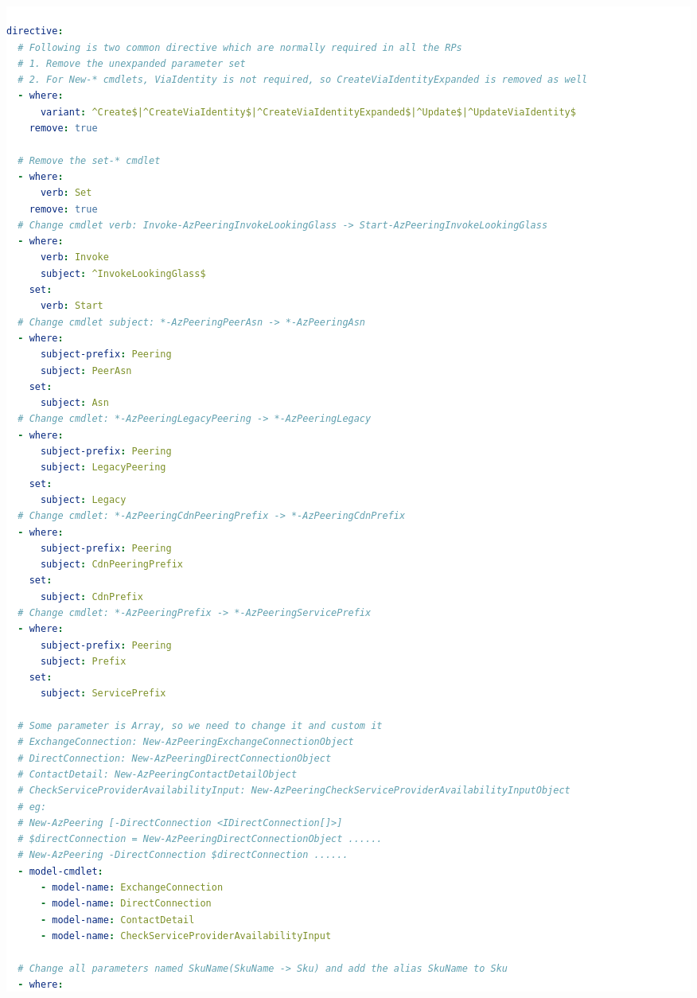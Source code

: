 ``` yaml

directive:
  # Following is two common directive which are normally required in all the RPs
  # 1. Remove the unexpanded parameter set
  # 2. For New-* cmdlets, ViaIdentity is not required, so CreateViaIdentityExpanded is removed as well
  - where:
      variant: ^Create$|^CreateViaIdentity$|^CreateViaIdentityExpanded$|^Update$|^UpdateViaIdentity$
    remove: true

  # Remove the set-* cmdlet
  - where:
      verb: Set
    remove: true
  # Change cmdlet verb: Invoke-AzPeeringInvokeLookingGlass -> Start-AzPeeringInvokeLookingGlass
  - where:
      verb: Invoke
      subject: ^InvokeLookingGlass$
    set:
      verb: Start
  # Change cmdlet subject: *-AzPeeringPeerAsn -> *-AzPeeringAsn
  - where:
      subject-prefix: Peering
      subject: PeerAsn
    set:
      subject: Asn
  # Change cmdlet: *-AzPeeringLegacyPeering -> *-AzPeeringLegacy
  - where:
      subject-prefix: Peering
      subject: LegacyPeering
    set:
      subject: Legacy
  # Change cmdlet: *-AzPeeringCdnPeeringPrefix -> *-AzPeeringCdnPrefix
  - where:
      subject-prefix: Peering
      subject: CdnPeeringPrefix
    set:
      subject: CdnPrefix
  # Change cmdlet: *-AzPeeringPrefix -> *-AzPeeringServicePrefix
  - where:
      subject-prefix: Peering
      subject: Prefix
    set:
      subject: ServicePrefix

  # Some parameter is Array, so we need to change it and custom it
  # ExchangeConnection: New-AzPeeringExchangeConnectionObject
  # DirectConnection: New-AzPeeringDirectConnectionObject
  # ContactDetail: New-AzPeeringContactDetailObject
  # CheckServiceProviderAvailabilityInput: New-AzPeeringCheckServiceProviderAvailabilityInputObject
  # eg: 
  # New-AzPeering [-DirectConnection <IDirectConnection[]>] 
  # $directConnection = New-AzPeeringDirectConnectionObject ......
  # New-AzPeering -DirectConnection $directConnection ......
  - model-cmdlet:
      - model-name: ExchangeConnection
      - model-name: DirectConnection
      - model-name: ContactDetail
      - model-name: CheckServiceProviderAvailabilityInput

  # Change all parameters named SkuName(SkuName -> Sku) and add the alias SkuName to Sku
  - where:
```
